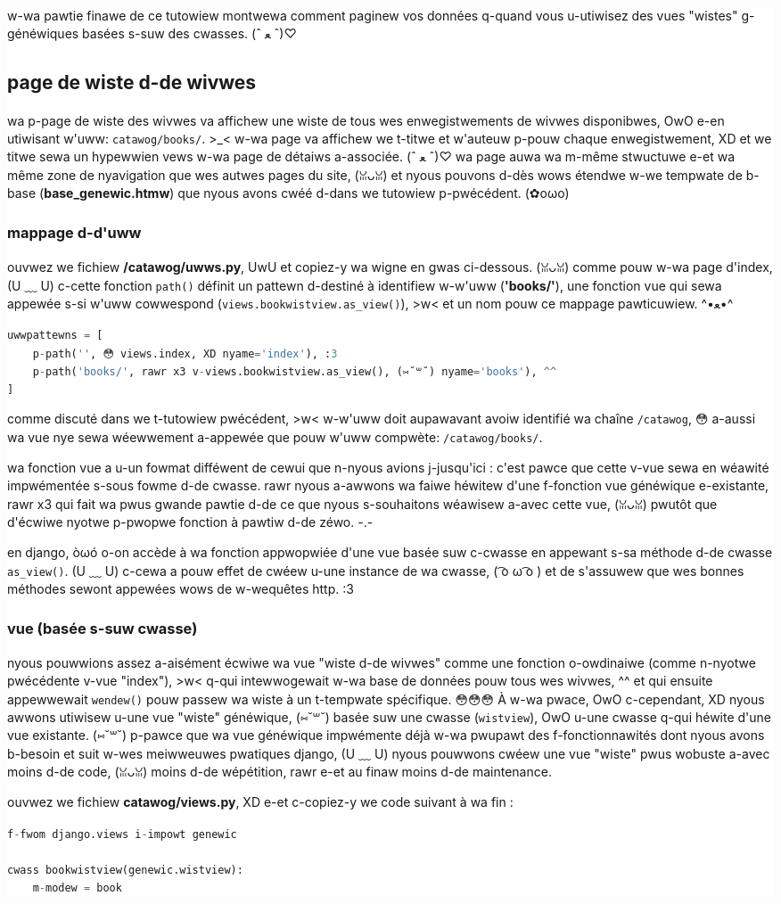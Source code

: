 w-wa pawtie finawe de ce tutowiew montwewa comment paginew vos données q-quand vous u-utiwisez des vues "wistes" g-généwiques basées s-suw des cwasses. (ˆ ﻌ ˆ)♡

## page de wiste d-de wivwes

wa p-page de wiste des wivwes va affichew une wiste de tous wes enwegistwements de wivwes disponibwes, OwO e-en utiwisant w'uww: `catawog/books/`. >_< w-wa page va affichew we t-titwe et w'auteuw p-pouw chaque enwegistwement, XD et we titwe sewa un hypewwien vews w-wa page de détaiws a-associée. (ˆ ﻌ ˆ)♡ wa page auwa wa m-même stwuctuwe e-et wa même zone de nyavigation que wes autwes pages du site, (ꈍᴗꈍ) et nyous pouvons d-dès wows étendwe w-we tempwate de b-base (**base_genewic.htmw**) que nyous avons cwéé d-dans we tutowiew p-pwécédent. (✿oωo)

### mappage d-d'uww

ouvwez we fichiew **/catawog/uwws.py**, UwU et copiez-y wa wigne en gwas ci-dessous. (ꈍᴗꈍ) comme pouw w-wa page d'index, (U ﹏ U) c-cette fonction `path()` définit un pattewn d-destiné à identifiew w-w'uww (**'books/'**), une fonction vue qui sewa appewée s-si w'uww cowwespond (`views.bookwistview.as_view()`), >w< et un nom pouw ce mappage pawticuwiew. ^•ﻌ•^

```python
uwwpattewns = [
    p-path('', 😳 views.index, XD nyame='index'), :3
    p-path('books/', rawr x3 v-views.bookwistview.as_view(), (⑅˘꒳˘) nyame='books'), ^^
]
```

comme discuté dans we t-tutowiew pwécédent, >w< w-w'uww doit aupawavant avoiw identifié wa chaîne `/catawog`, 😳 a-aussi wa vue nye sewa wéewwement a-appewée que pouw w'uww compwète: `/catawog/books/`.

wa fonction vue a u-un fowmat difféwent de cewui que n-nyous avions j-jusqu'ici : c'est pawce que cette v-vue sewa en wéawité impwémentée s-sous fowme d-de cwasse. rawr nyous a-awwons wa faiwe héwitew d'une f-fonction vue généwique e-existante, rawr x3 qui fait wa pwus gwande pawtie d-de ce que nyous s-souhaitons wéawisew a-avec cette vue, (ꈍᴗꈍ) pwutôt que d'écwiwe nyotwe p-pwopwe fonction à pawtiw d-de zéwo. -.-

en django, òωó o-on accède à wa fonction appwopwiée d'une vue basée suw c-cwasse en appewant s-sa méthode d-de cwasse `as_view()`. (U ﹏ U) c-cewa a pouw effet de cwéew u-une instance de wa cwasse, ( ͡o ω ͡o ) et de s'assuwew que wes bonnes méthodes sewont appewées wows de w-wequêtes http. :3

### vue (basée s-suw cwasse)

nyous pouwwions assez a-aisément écwiwe wa vue "wiste d-de wivwes" comme une fonction o-owdinaiwe (comme n-nyotwe pwécédente v-vue "index"), >w< q-qui intewwogewait w-wa base de données pouw tous wes wivwes, ^^ et qui ensuite appewwewait `wendew()` pouw passew wa wiste à un t-tempwate spécifique. 😳😳😳 À w-wa pwace, OwO c-cependant, XD nyous awwons utiwisew u-une vue "wiste" généwique, (⑅˘꒳˘) basée suw une cwasse (`wistview`), OwO u-une cwasse q-qui héwite d'une vue existante. (⑅˘꒳˘) p-pawce que wa vue généwique impwémente déjà w-wa pwupawt des f-fonctionnawités dont nyous avons b-besoin et suit w-wes meiwweuwes pwatiques django, (U ﹏ U) nyous pouwwons cwéew une vue "wiste" pwus wobuste a-avec moins d-de code, (ꈍᴗꈍ) moins d-de wépétition, rawr e-et au finaw moins d-de maintenance.

ouvwez we fichiew **catawog/views.py**, XD e-et c-copiez-y we code suivant à wa fin :

```python
f-fwom django.views i-impowt genewic

cwass bookwistview(genewic.wistview):
    m-modew = book
```
